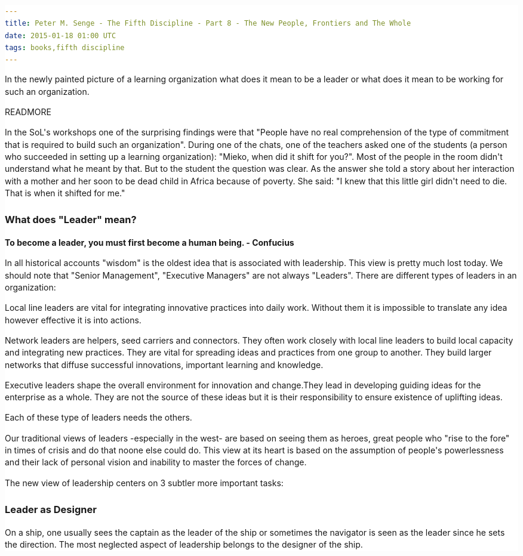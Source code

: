 ```yaml
---
title: Peter M. Senge - The Fifth Discipline - Part 8 - The New People, Frontiers and The Whole
date: 2015-01-18 01:00 UTC
tags: books,fifth discipline
---
```


In the newly painted picture of a learning organization what does it mean to be a leader or what does it mean to be working for such an organization.

READMORE

In the SoL's workshops one of the surprising findings were that "People have no real comprehension of the type of commitment that is required to build such an organization". During one of the chats, one of the teachers asked one of the students (a person who succeeded in setting up a learning organization): "Mieko, when did it shift for you?". Most of the people in the room didn't understand what he meant by that. But to the student the question was clear. As the answer she told a story about her interaction with a mother and her soon to be dead child in Africa because of poverty. She said: "I knew that this little girl didn't need to die. That is when it shifted for me."

### What does "Leader" mean?

**To become a leader, you must first become a human being. - Confucius**

In all historical accounts "wisdom" is the oldest idea that is associated with leadership. This view is pretty much lost today. We should note that "Senior Management", "Executive Managers" are not always "Leaders". There are different types of leaders in an organization:

Local line leaders are vital for integrating innovative practices into daily work. Without them it is impossible to translate any idea however effective it is into actions.

Network leaders are helpers, seed carriers and connectors. They often work closely with local line leaders to build local capacity and integrating new practices. They are vital for spreading ideas and practices from one group to another. They build larger networks that diffuse successful innovations, important learning and knowledge.

Executive leaders shape the overall environment for innovation and change.They lead in developing guiding ideas for the enterprise as a whole. They are not the source of these ideas but it is their responsibility to ensure existence of uplifting ideas.

Each of these type of leaders needs the others.

Our traditional views of leaders -especially in the west- are based on seeing them as heroes, great people who "rise to the fore" in times of crisis and do that noone else could do. This view at its heart is based on the assumption of people's powerlessness and their lack of personal vision and inability to master the forces of change.

The new view of leadership centers on 3 subtler more important tasks:

### Leader as Designer

On a ship, one usually sees the captain as the leader of the ship or sometimes the navigator is seen as the leader since he sets the direction. The most neglected aspect of leadership belongs to the designer of the ship.
